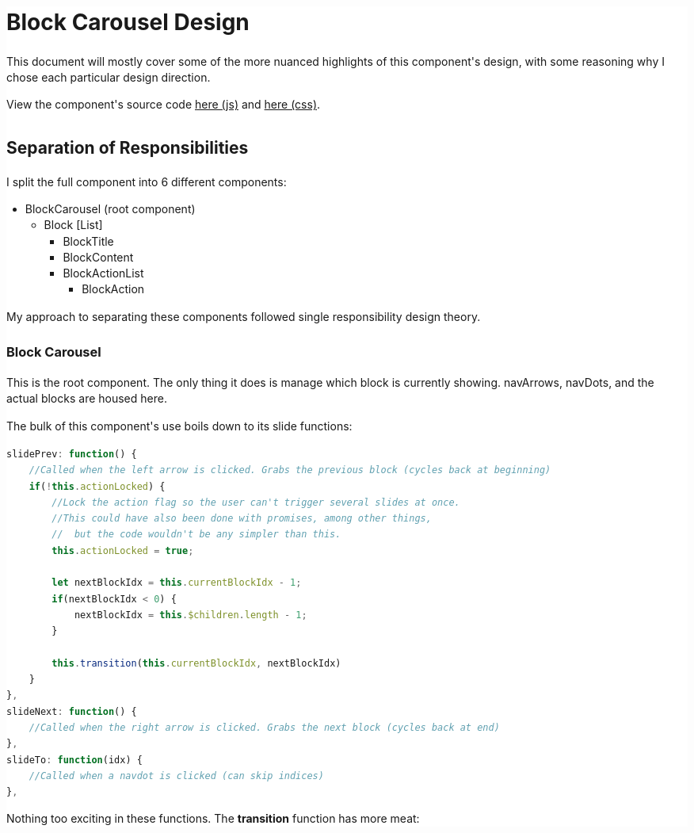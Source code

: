 # Block Carousel Design
This document will mostly cover some of the more nuanced highlights of this component's design, with some reasoning why I chose each particular design direction.

View the component's source code [here (js)](https://github.com/csmerrell/csmerrell2.0/static/js/components/blockCarousel.js) and [here (css)](https://github.com/csmerrell/csmerrell2.0/static/scss/components/blockCarousel.scss).

## Separation of Responsibilities
I split the full component into 6 different components:

* BlockCarousel (root component)
    * Block [List]
        * BlockTitle
        * BlockContent
        * BlockActionList
            * BlockAction

My approach to separating these components followed single responsibility design theory.

### Block Carousel
This is the root component. The only thing it does is manage which block is currently showing. navArrows, navDots, and the actual blocks are housed here.
  
The bulk of this component's use boils down to its slide functions:
```js
slidePrev: function() {
    //Called when the left arrow is clicked. Grabs the previous block (cycles back at beginning)
    if(!this.actionLocked) {
        //Lock the action flag so the user can't trigger several slides at once.
        //This could have also been done with promises, among other things, 
        //  but the code wouldn't be any simpler than this.
        this.actionLocked = true;

        let nextBlockIdx = this.currentBlockIdx - 1;
        if(nextBlockIdx < 0) {
            nextBlockIdx = this.$children.length - 1;
        }

        this.transition(this.currentBlockIdx, nextBlockIdx)
    }
},
slideNext: function() {
    //Called when the right arrow is clicked. Grabs the next block (cycles back at end)
},
slideTo: function(idx) {
    //Called when a navdot is clicked (can skip indices)
},
```

Nothing too exciting in these functions. The **transition** function has more meat:
